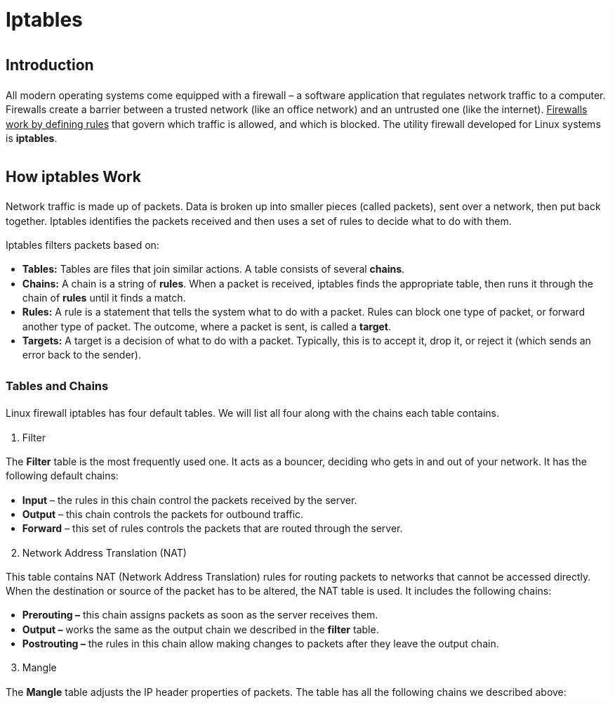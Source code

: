 # Iptables
## Introduction
All modern operating systems come equipped with a firewall – a software application that regulates network traffic to a computer. Firewalls create a barrier between a trusted network (like an office network) and an untrusted one (like the internet). [Firewalls work by defining rules](https://phoenixnap.com/blog/types-of-firewalls) that govern which traffic is allowed, and which is blocked. The utility firewall developed for Linux systems is **iptables**.

## How iptables Work

Network traffic is made up of packets. Data is broken up into smaller pieces (called packets), sent over a network, then put back together. Iptables identifies the packets received and then uses a set of rules to decide what to do with them.

Iptables filters packets based on:

-   **Tables:** Tables are files that join similar actions. A table consists of several **chains**.
-   **Chains:** A chain is a string of **rules**. When a packet is received, iptables finds the appropriate table, then runs it through the chain of **rules** until it finds a match.
-   **Rules:** A rule is a statement that tells the system what to do with a packet. Rules can block one type of packet, or forward another type of packet. The outcome, where a packet is sent, is called a **target**.
-   **Targets:** A target is a decision of what to do with a packet. Typically, this is to accept it, drop it, or reject it (which sends an error back to the sender).

### Tables and Chains

Linux firewall iptables has four default tables. We will list all four along with the chains each table contains.

1. Filter

The **Filter** table is the most frequently used one. It acts as a bouncer, deciding who gets in and out of your network. It has the following default chains:

-   **Input** – the rules in this chain control the packets received by the server.
-   **Output** – this chain controls the packets for outbound traffic.
-   **Forward** – this set of rules controls the packets that are routed through the server.

2. Network Address Translation (NAT)

This table contains NAT (Network Address Translation) rules for routing packets to networks that cannot be accessed directly. When the destination or source of the packet has to be altered, the NAT table is used. It includes the following chains:

-   **Prerouting –** this chain assigns packets as soon as the server receives them.
-   **Output –** works the same as the output chain we described in the **filter** table.
-   **Postrouting –** the rules in this chain allow making changes to packets after they leave the output chain.

3. Mangle

The **Mangle** table adjusts the IP header properties of packets. The table has all the following chains we described above:
